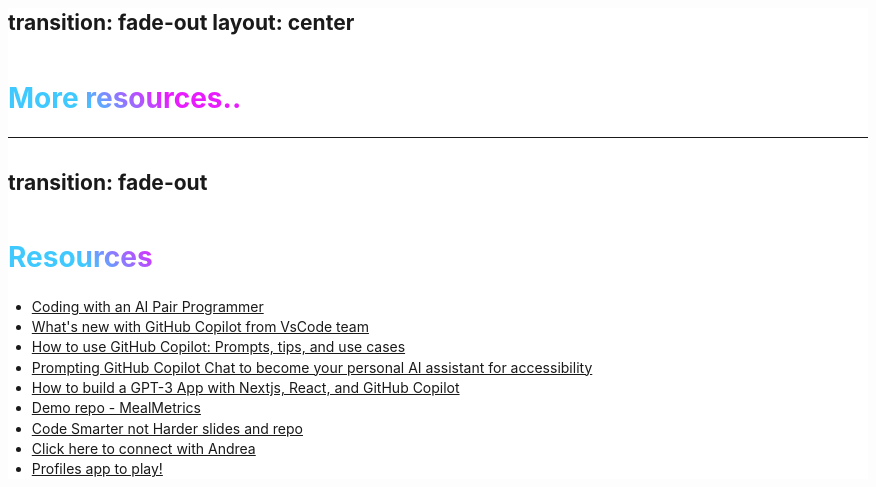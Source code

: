 transition: fade-out
layout: center
---

# More resources..
<style>
h1 {
  background-color: #40C9FF;
  background-image: linear-gradient(45deg, #40C9FF 10%, #E81CFF 20%);
  background-size: 100%;
  -webkit-background-clip: text;
  -moz-background-clip: text;
  -webkit-text-fill-color: transparent;
  -moz-text-fill-color: transparent;
}
</style>

---
transition: fade-out
---

# Resources

- [Coding with an AI Pair Programmer](https://youtu.be/dhfTaSGYQ4o?si=wdhu3C7uwG5cqX0K)
- [What's new with GitHub Copilot from VsCode team](https://twitter.com/code/status/1737903911237718467)
- [How to use GitHub Copilot: Prompts, tips, and use cases](https://github.blog/2023-06-20-how-to-write-better-prompts-for-github-copilot/)
- [Prompting GitHub Copilot Chat to become your personal AI assistant for accessibility](https://github.blog/2023-10-09-prompting-github-copilot-chat-to-become-your-personal-ai-assistant-for-accessibility/)
- [How to build a GPT-3 App with Nextjs, React, and GitHub Copilot](https://github.blog/2023-07-25-how-to-build-a-gpt-3-app-with-nextjs-react-and-github-copilot/)
- [Demo repo - MealMetrics](https://github.com/LadyKerr/mealmetrics-copilot)
- [Code Smarter not Harder slides and repo](https://github.com/LadyKerr/gh-copilot-talk)
- [Click here to connect with Andrea](https://www.linkedin.com/in/alacolombiadev)
- [Profiles app to play!](https://github.com/AndreaGriffiths11/profiles/settings)


<style>
h1 {
  background-color: #40C9FF;
  background-image: linear-gradient(45deg, #40C9FF 10%, #E81CFF 20%);
  background-size: 100%;
  -webkit-background-clip: text;
  -moz-background-clip: text;
  -webkit-text-fill-color: transparent;
  -moz-text-fill-color: transparent;
}
</style>
